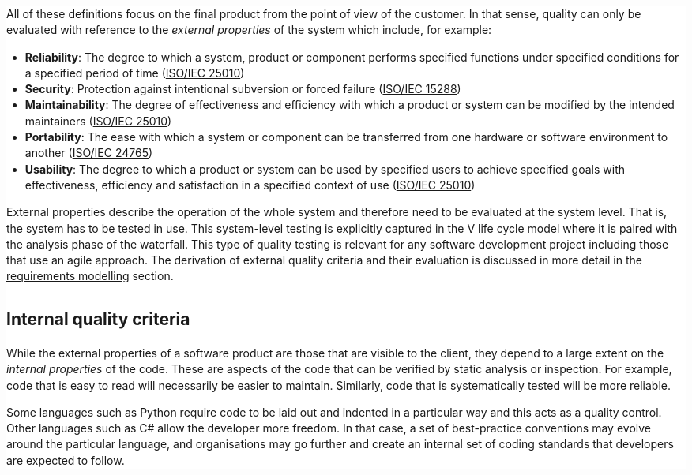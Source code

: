 All of these definitions focus on the final product from the point of view of the
customer. In that sense, quality can only be evaluated with reference to the
*external properties* of the system which include, for example:

* **Reliability**: 
  The degree to which a system, product or component performs specified functions 
  under specified conditions for a specified period of time
  ([ISO/IEC 25010](https://napier.primo.exlibrisgroup.com/permalink/44NAP_INST/19n0mho/cdi_bsi_primary_000000000030215101))
* **Security**: 
  Protection against intentional subversion or forced failure
  ([ISO/IEC 15288](https://napier.primo.exlibrisgroup.com/permalink/44NAP_INST/19n0mho/cdi_bsi_primary_000000000030433813))
* **Maintainability**:
  The degree of effectiveness and efficiency with which a product or system can be 
  modified by the intended maintainers
  ([ISO/IEC 25010](https://napier.primo.exlibrisgroup.com/permalink/44NAP_INST/19n0mho/cdi_bsi_primary_000000000030215101))
* **Portability**:
  The ease with which a system or component can be transferred from one hardware or 
  software environment to another
  ([ISO/IEC 24765](https://napier.primo.exlibrisgroup.com/permalink/44NAP_INST/19n0mho/cdi_bsi_primary_000000000030346267))
* **Usability**:
  The degree to which a product or system can be used by specified users to achieve 
  specified goals with effectiveness, efficiency and satisfaction in a specified 
  context of use
  ([ISO/IEC 25010](https://napier.primo.exlibrisgroup.com/permalink/44NAP_INST/19n0mho/cdi_bsi_primary_000000000030215101))

External properties describe the operation of the whole system and therefore need
to be evaluated at the system level. That is, the system has to be tested in use.
This system-level testing is explicitly captured in the 
[V life cycle model](03_lifecycle.md#the-v-model) where it is paired with the 
analysis phase of the waterfall. This type of quality testing is relevant for any 
software development project including those that use an agile approach. The 
derivation of external quality criteria and their evaluation is discussed in more 
detail in the [requirements modelling](17_requirements_modelling.md) section.

## Internal quality criteria

While the external properties of a software product are those that are visible to
the client, they depend to a large extent on the *internal properties* of the code.
These are aspects of the code that can be verified by static analysis or inspection. 
For example, code that is easy to read will necessarily be easier to maintain.
Similarly, code that is systematically tested will be more reliable.

Some languages such as Python require code to be laid out and indented in a 
particular way and this acts as a quality control. Other languages such as C# allow 
the developer more freedom. In that case, a set of best-practice conventions may
evolve around the particular language, and organisations may go further and create
an internal set of coding standards that developers are expected to follow.
